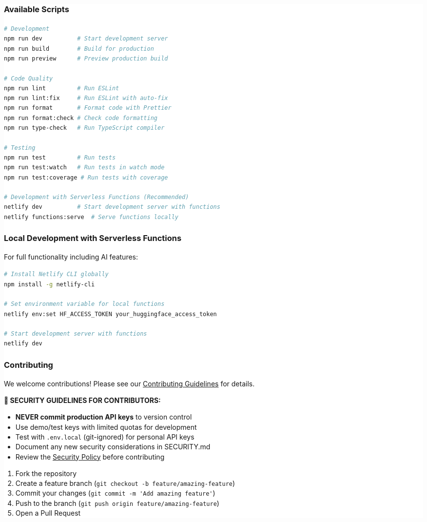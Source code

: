 ### Available Scripts

```bash
# Development
npm run dev          # Start development server
npm run build        # Build for production
npm run preview      # Preview production build

# Code Quality
npm run lint         # Run ESLint
npm run lint:fix     # Run ESLint with auto-fix
npm run format       # Format code with Prettier
npm run format:check # Check code formatting
npm run type-check   # Run TypeScript compiler

# Testing
npm run test         # Run tests
npm run test:watch   # Run tests in watch mode
npm run test:coverage # Run tests with coverage

# Development with Serverless Functions (Recommended)
netlify dev          # Start development server with functions
netlify functions:serve  # Serve functions locally
```

### Local Development with Serverless Functions

For full functionality including AI features:

```bash
# Install Netlify CLI globally
npm install -g netlify-cli

# Set environment variable for local functions
netlify env:set HF_ACCESS_TOKEN your_huggingface_access_token

# Start development server with functions
netlify dev
```

### Contributing

We welcome contributions! Please see our [Contributing Guidelines](CONTRIBUTING.md) for details.

**🚨 SECURITY GUIDELINES FOR CONTRIBUTORS:**

- **NEVER commit production API keys** to version control
- Use demo/test keys with limited quotas for development
- Test with `.env.local` (git-ignored) for personal API keys
- Document any new security considerations in SECURITY.md
- Review the [Security Policy](SECURITY.md) before contributing

1. Fork the repository
2. Create a feature branch (`git checkout -b feature/amazing-feature`)
3. Commit your changes (`git commit -m 'Add amazing feature'`)
4. Push to the branch (`git push origin feature/amazing-feature`)
5. Open a Pull Request
